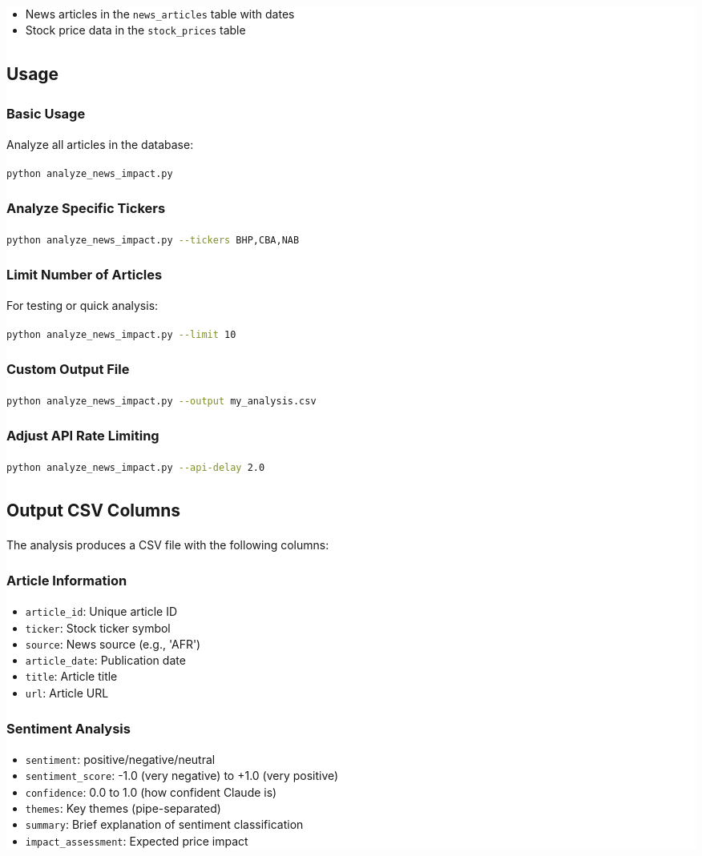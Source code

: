 - News articles in the `news_articles` table with dates
- Stock price data in the `stock_prices` table

## Usage

### Basic Usage

Analyze all articles in the database:

```bash
python analyze_news_impact.py
```

### Analyze Specific Tickers

```bash
python analyze_news_impact.py --tickers BHP,CBA,NAB
```

### Limit Number of Articles

For testing or quick analysis:

```bash
python analyze_news_impact.py --limit 10
```

### Custom Output File

```bash
python analyze_news_impact.py --output my_analysis.csv
```

### Adjust API Rate Limiting

```bash
python analyze_news_impact.py --api-delay 2.0
```

## Output CSV Columns

The analysis produces a CSV file with the following columns:

### Article Information
- `article_id`: Unique article ID
- `ticker`: Stock ticker symbol
- `source`: News source (e.g., 'AFR')
- `article_date`: Publication date
- `title`: Article title
- `url`: Article URL

### Sentiment Analysis
- `sentiment`: positive/negative/neutral
- `sentiment_score`: -1.0 (very negative) to +1.0 (very positive)
- `confidence`: 0.0 to 1.0 (how confident Claude is)
- `themes`: Key themes (pipe-separated)
- `summary`: Brief explanation of sentiment classification
- `impact_assessment`: Expected price impact
